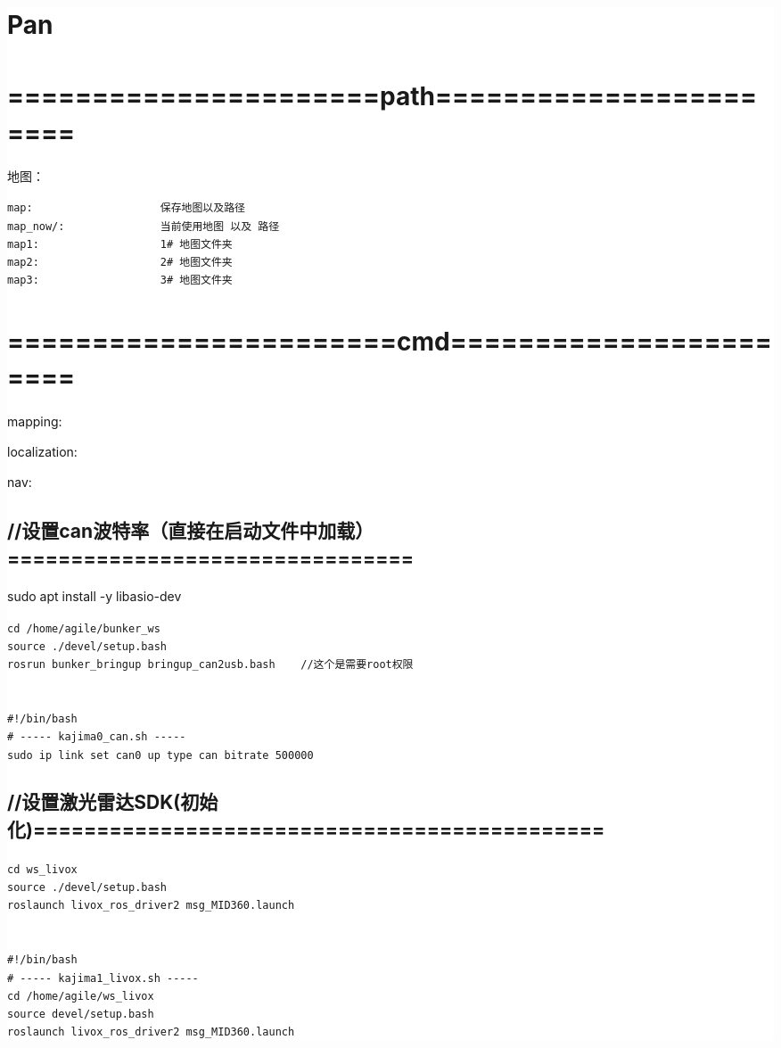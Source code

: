 # Pan


# ======================path=======================

地图： 

	map:					保存地图以及路径
	map_now/:				当前使用地图 以及 路径
	map1:					1# 地图文件夹
	map2:					2# 地图文件夹
	map3:					3# 地图文件夹


# =======================cmd=======================

mapping:  

localization:

nav:



## //设置can波特率（直接在启动文件中加载）================================

sudo apt install -y libasio-dev

	cd /home/agile/bunker_ws
	source ./devel/setup.bash
	rosrun bunker_bringup bringup_can2usb.bash    //这个是需要root权限


	#!/bin/bash
	# ----- kajima0_can.sh -----
	sudo ip link set can0 up type can bitrate 500000




## //设置激光雷达SDK(初始化)=============================================

	cd ws_livox
	source ./devel/setup.bash
	roslaunch livox_ros_driver2 msg_MID360.launch


	#!/bin/bash
	# ----- kajima1_livox.sh -----
	cd /home/agile/ws_livox
	source devel/setup.bash
	roslaunch livox_ros_driver2 msg_MID360.launch
